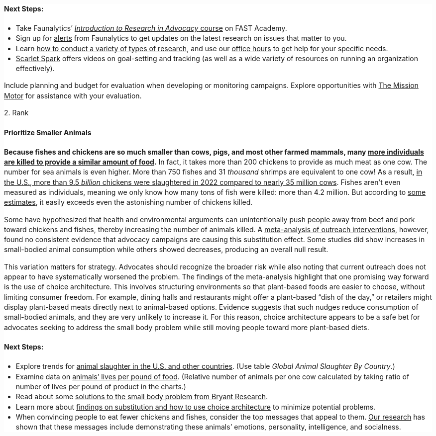 #### Next Steps:

- Take Faunalytics’ [*Introduction to Research in Advocacy* course](https://fastcommunity.org/faunalytics-using-research-in-animal-advocacy) on FAST Academy.
- Sign up for [alerts](https://faunalytics.org/alerts/signup/) from Faunalytics to get updates on the latest research on issues that matter to you.
- Learn [how to conduct a variety of types of research](https://faunalytics.org/designing-a-study/), and use our [office hours](https://faunalytics.org/ask-us/) to get help for your specific needs.
- [Scarlet Spark](http://scarletspark.org/) offers videos on goal-setting and tracking (as well as a wide variety of resources on running an organization effectively).

Include planning and budget for evaluation when developing or monitoring campaigns. Explore opportunities with [The Mission Motor](https://www.themissionmotor.org/) for assistance with your evaluation.

2\. Rank

#### Prioritize Smaller Animals

**Because fishes and chickens are so much smaller than cows, pigs, and most other farmed mammals, many [more individuals are killed to provide a similar amount of food](https://faunalytics.org/animal-product-impact-scales/).** In fact, it takes more than 200 chickens to provide as much meat as one cow. The number for sea animals is even higher. More than 750 fishes and 31 *thousand* shrimps are equivalent to one cow! As a result, [in the U.S., more than 9.5 *billion* chickens were slaughtered in 2022 compared to nearly 35 million cows](https://faunalytics.org/global-animal-slaughter-statistics-and-charts/). Fishes aren’t even measured as individuals, meaning we only know how many tons of fish were killed: more than 4.2 million. But according to [some estimates](https://www.cambridge.org/core/journals/animal-welfare/article/estimating-global-numbers-of-farmed-fishes-killed-for-food-annually-from-1990-to-2019/765A7CCA23ADA0249EF37CFC5014D351), it easily exceeds even the astonishing number of chickens killed.

Some have hypothesized that health and environmental arguments can unintentionally push people away from beef and pork toward chickens and fishes, thereby increasing the number of animals killed. A [meta-analysis of outreach interventions](https://faunalytics.org/quantifying-the-small-body-problem/), however, found no consistent evidence that advocacy campaigns are causing this substitution effect. Some studies did show increases in small-bodied animal consumption while others showed decreases, producing an overall null result.

This variation matters for strategy. Advocates should recognize the broader risk while also noting that current outreach does not appear to have systematically worsened the problem. The findings of the meta-analysis highlight that one promising way forward is the use of choice architecture. This involves structuring environments so that plant-based foods are easier to choose, without limiting consumer freedom. For example, dining halls and restaurants might offer a plant-based “dish of the day,” or retailers might display plant-based meats directly next to animal-based options. Evidence suggests that such nudges reduce consumption of small-bodied animals, and they are very unlikely to increase it. For this reason, choice architecture appears to be a safe bet for advocates seeking to address the small body problem while still moving people toward more plant-based diets.

#### Next Steps:

- Explore trends for [animal slaughter in the U.S. and other countries](https://faunalytics.org/global-animal-slaughter-statistics-and-charts/). (Use table *Global Animal Slaughter By Country*.)
- Examine data on [animals’ lives per pound of food](https://faunalytics.org/animal-product-impact-scales/). (Relative number of animals per one cow calculated by taking ratio of number of lives per pound of product in the charts.)
- Read about some [solutions to the small body problem from Bryant Research](https://bryantresearch.co.uk/insight-items/solutions-small-body-problem/).
- Learn more about [findings on substitution and how to use choice architecture](https://faunalytics.org/quantifying-the-small-body-problem/) to minimize potential problems.
- When convincing people to eat fewer chickens and fishes, consider the top messages that appeal to them. [Our research](https://faunalytics.org/chicken-and-fish-1/) has shown that these messages include demonstrating these animals’ emotions, personality, intelligence, and socialness.
